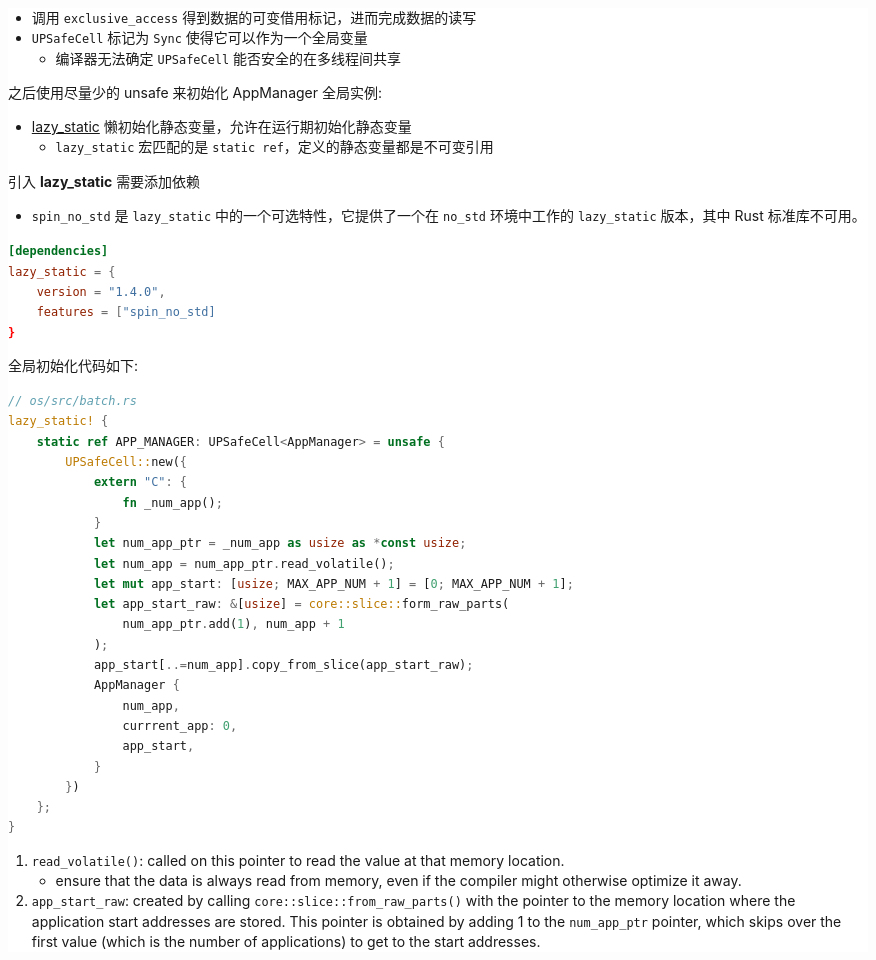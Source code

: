 - 调用 `exclusive_access` 得到数据的可变借用标记，进而完成数据的读写
- `UPSafeCell` 标记为 `Sync` 使得它可以作为一个全局变量
  - 编译器无法确定 `UPSafeCell` 能否安全的在多线程间共享

之后使用尽量少的 unsafe 来初始化 AppManager 全局实例:

- [lazy_static](https://course.rs/advance/global-variable.html?highlight=lazy_static#lazy_static) 懒初始化静态变量，允许在运行期初始化静态变量
  - `lazy_static` 宏匹配的是 `static ref`，定义的静态变量都是不可变引用

引入 **lazy_static** 需要添加依赖

- `spin_no_std` 是 `lazy_static` 中的一个可选特性，它提供了一个在 `no_std` 环境中工作的 `lazy_static` 版本，其中 Rust 标准库不可用。

```toml
[dependencies]
lazy_static = {
    version = "1.4.0",
    features = ["spin_no_std]
}
```

全局初始化代码如下:

```rust
// os/src/batch.rs
lazy_static! {
    static ref APP_MANAGER: UPSafeCell<AppManager> = unsafe {
        UPSafeCell::new({
            extern "C": {
                fn _num_app();
            }
            let num_app_ptr = _num_app as usize as *const usize;
            let num_app = num_app_ptr.read_volatile();
            let mut app_start: [usize; MAX_APP_NUM + 1] = [0; MAX_APP_NUM + 1];
            let app_start_raw: &[usize] = core::slice::form_raw_parts(
                num_app_ptr.add(1), num_app + 1
            );
            app_start[..=num_app].copy_from_slice(app_start_raw);
            AppManager {
                num_app,
                currrent_app: 0,
                app_start,
            }
        })
    };
}
```

1. `read_volatile()`: called on this pointer to read the value at that memory location.
   - ensure that the data is always read from memory, even if the compiler might otherwise optimize it away.
2. `app_start_raw`: created by calling `core::slice::from_raw_parts()` with the pointer to the memory location where the application start addresses are stored. This pointer is obtained by adding 1 to the `num_app_ptr` pointer, which skips over the first value (which is the number of applications) to get to the start addresses.
